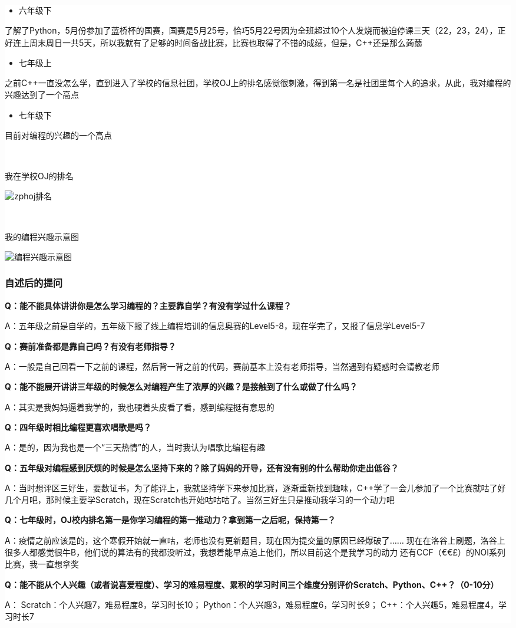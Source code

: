 + 六年级下

了解了Python，5月份参加了蓝桥杯的国赛，国赛是5月25号，恰巧5月22号因为全班超过10个人发烧而被迫停课三天（22，23，24），正好连上周末周日一共5天，所以我就有了足够的时间备战比赛，比赛也取得了不错的成绩，但是，C++还是那么蒟蒻

+ 七年级上

之前C++一直没怎么学，直到进入了学校的信息社团，学校OJ上的排名感觉很刺激，得到第一名是社团里每个人的追求，从此，我对编程的兴趣达到了一个高点

+ 七年级下

目前对编程的兴趣的一个高点

<br />

我在学校OJ的排名

![zphoj排名](/img/zphoj排名.png)


<br />

我的编程兴趣示意图

![编程兴趣示意图](/img/兴趣示意图.png)


### 自述后的提问

**Q：能不能具体讲讲你是怎么学习编程的？主要靠自学？有没有学过什么课程？**

A：五年级之前是自学的，五年级下报了线上编程培训的信息奥赛的Level5-8，现在学完了，又报了信息学Level5-7


**Q：赛前准备都是靠自己吗？有没有老师指导？**

A：一般是自己回看一下之前的课程，然后背一背之前的代码，赛前基本上没有老师指导，当然遇到有疑惑时会请教老师


**Q：能不能展开讲讲三年级的时候怎么对编程产生了浓厚的兴趣？是接触到了什么或做了什么吗？**

A：其实是我妈妈逼着我学的，我也硬着头皮看了看，感到编程挺有意思的


**Q：四年级时相比编程更喜欢唱歌是吗？**

A：是的，因为我也是一个“三天热情”的人，当时我认为唱歌比编程有趣


**Q：五年级对编程感到厌烦的时候是怎么坚持下来的？除了妈妈的开导，还有没有别的什么帮助你走出低谷？**

A：当时想评区三好生，要数证书，为了能评上，我就坚持学下来参加比赛，逐渐重新找到趣味，C++学了一会儿参加了一个比赛就咕了好几个月吧，那时候主要学Scratch，现在Scratch也开始咕咕咕了。当然三好生只是推动我学习的一个动力吧


**Q：七年级时，OJ校内排名第一是你学习编程的第一推动力？拿到第一之后呢，保持第一？**

A：疫情之前应该是的，这个寒假开始就一直咕，老师也没有更新题目，现在因为提交量的原因已经爆破了……
现在在洛谷上刷题，洛谷上很多人都感觉很牛B，他们说的算法有的我都没听过，我想着能早点追上他们，所以目前这个是我学习的动力
还有CCF（€€£）的NOI系列比赛，我一直想拿奖

**Q：能不能从个人兴趣（或者说喜爱程度）、学习的难易程度、累积的学习时间三个维度分别评价Scratch、Python、C++？（0-10分）**

A： 
Scratch：个人兴趣7，难易程度8，学习时长10；
Python：个人兴趣3，难易程度6，学习时长9；
C++：个人兴趣5，难易程度4，学习时长7 
